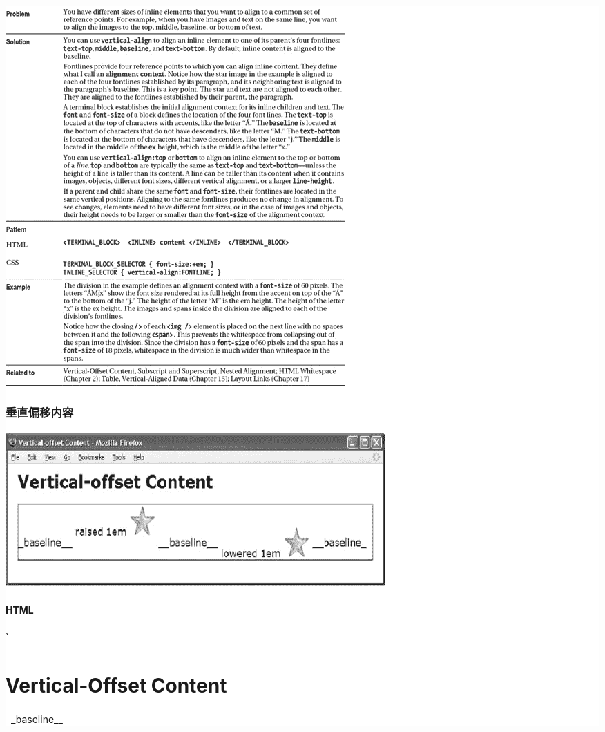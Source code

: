 ![Image](img/p255-01.jpg)

### 垂直偏移内容

![Image](img/U1205.jpg)

#### HTML

`<h1>Vertical-Offset Content</h1>

<div>
  _baseline__
